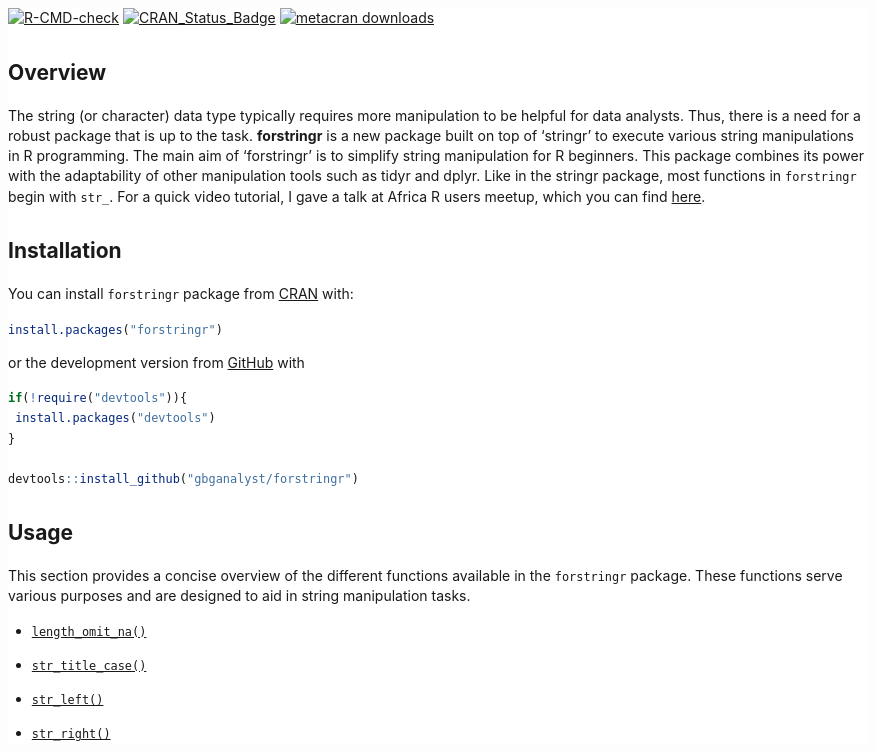

[![R-CMD-check](https://github.com/gbganalyst/forstringr/actions/workflows/R-CMD-check.yaml/badge.svg)](https://github.com/gbganalyst/forstringr/actions/workflows/R-CMD-check.yaml)
[![CRAN_Status_Badge](https://www.r-pkg.org/badges/version/forstringr)](https://cran.r-project.org/package=forstringr)
[![metacran
downloads](https://cranlogs.r-pkg.org/badges/grand-total/forstringr)](https://cran.r-project.org/package=forstringr)


## Overview

The string (or character) data type typically requires more manipulation
to be helpful for data analysts. Thus, there is a need for a robust
package that is up to the task. **forstringr** is a new package built on
top of ‘stringr’ to execute various string manipulations in R
programming. The main aim of ‘forstringr’ is to simplify string
manipulation for R beginners. This package combines its power with the
adaptability of other manipulation tools such as tidyr and dplyr. Like
in the stringr package, most functions in `forstringr` begin with
`str_`. For a quick video tutorial, I gave a talk at Africa R users
meetup, which you can find [here](https://r4africa.org/event/1sept2022).

## Installation

You can install `forstringr` package from
[CRAN](https://cran.r-project.org/) with:

``` r
install.packages("forstringr")
```

or the development version from [GitHub](https://github.com/) with

``` r
if(!require("devtools")){
 install.packages("devtools")
}

devtools::install_github("gbganalyst/forstringr")
```

## Usage

This section provides a concise overview of the different functions
available in the `forstringr` package. These functions serve various
purposes and are designed to aid in string manipulation tasks.

- [`length_omit_na()`](#length_omit_na)

- [`str_title_case()`](#str_title_case)

- [`str_left()`](#str_left)

- [`str_right()`](#str_right)
